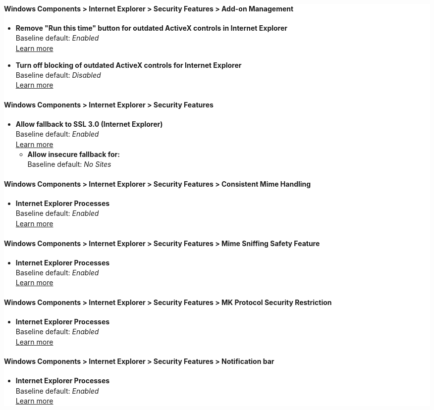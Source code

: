 #### Windows Components > Internet Explorer > Security Features > Add-on Management

- **Remove "Run this time" button for outdated ActiveX controls in Internet Explorer**\
  Baseline default: *Enabled*\
  [Learn more](/windows/client-management/mdm/policy-csp-internetexplorer?WT.mc_id=Portal-fx#removerunthistimebuttonforoutdatedactivexcontrols)

- **Turn off blocking of outdated ActiveX controls for Internet Explorer**\
  Baseline default: *Disabled*\
  [Learn more](/windows/client-management/mdm/policy-csp-internetexplorer?WT.mc_id=Portal-fx#donotblockoutdatedactivexcontrols)

#### Windows Components > Internet Explorer > Security Features

- **Allow fallback to SSL 3.0 (Internet Explorer)**\
  Baseline default: *Enabled*\
  [Learn more](/windows/client-management/mdm/policy-csp-internetexplorer?WT.mc_id=Portal-fx#allowfallbacktossl3)
  - **Allow insecure fallback for:**\
    Baseline default: *No Sites*

#### Windows Components > Internet Explorer > Security Features > Consistent Mime Handling

- **Internet Explorer Processes**\
  Baseline default: *Enabled*\
  [Learn more](/windows/client-management/mdm/policy-csp-internetexplorer?WT.mc_id=Portal-fx#consistentmimehandlinginternetexplorerprocesses)

#### Windows Components > Internet Explorer > Security Features > Mime Sniffing Safety Feature

- **Internet Explorer Processes**\
  Baseline default: *Enabled*\
  [Learn more](/windows/client-management/mdm/policy-csp-internetexplorer?WT.mc_id=Portal-fx#mimesniffingsafetyfeatureinternetexplorerprocesses)

#### Windows Components > Internet Explorer > Security Features > MK Protocol Security Restriction

- **Internet Explorer Processes**\
  Baseline default: *Enabled*\
  [Learn more](/windows/client-management/mdm/policy-csp-internetexplorer?WT.mc_id=Portal-fx#mkprotocolsecurityrestrictioninternetexplorerprocesses)

#### Windows Components > Internet Explorer > Security Features > Notification bar

- **Internet Explorer Processes**\
  Baseline default: *Enabled*\
  [Learn more](/windows/client-management/mdm/policy-csp-internetexplorer?WT.mc_id=Portal-fx#notificationbarinternetexplorerprocesses)
